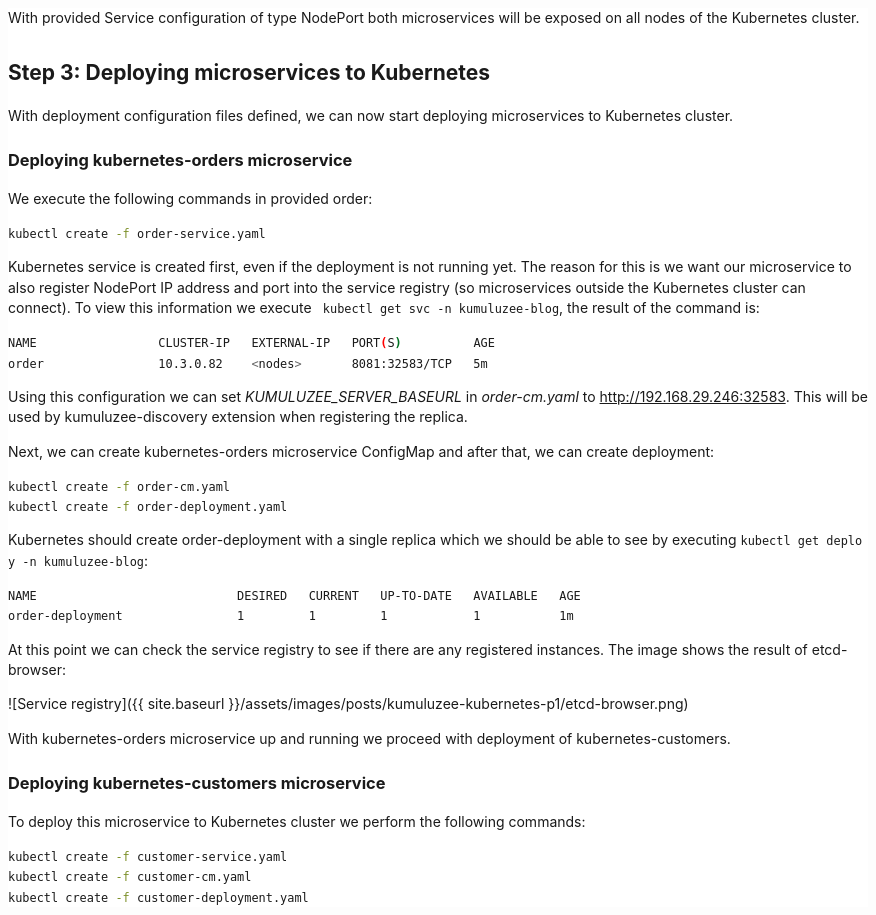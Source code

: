 With provided Service configuration of type NodePort both microservices will be exposed on all nodes of the Kubernetes cluster.

## Step 3: Deploying microservices to Kubernetes
With deployment configuration files defined, we can now start deploying microservices to Kubernetes cluster.

### Deploying kubernetes-orders microservice
We execute the following commands in provided order:

```sh
kubectl create -f order-service.yaml
```
Kubernetes service is created first, even if the deployment is not running yet. The reason for this is we want our microservice to also register NodePort IP address and port into the service registry (so microservices outside the Kubernetes cluster can connect). To view this information we execute ` kubectl get svc -n kumuluzee-blog`, the result of the command is:

```sh
NAME                 CLUSTER-IP   EXTERNAL-IP   PORT(S)          AGE
order                10.3.0.82    <nodes>       8081:32583/TCP   5m
```

Using this configuration we can set *KUMULUZEE_SERVER_BASEURL* in *order-cm.yaml* to http://192.168.29.246:32583. This will be used by kumuluzee-discovery extension when registering the replica.

Next, we can create kubernetes-orders microservice ConfigMap and after that, we can create deployment:
```sh
kubectl create -f order-cm.yaml
kubectl create -f order-deployment.yaml
```

Kubernetes should create order-deployment with a single replica which we should be able to see by executing `kubectl get deploy -n kumuluzee-blog`:
```sh
NAME                            DESIRED   CURRENT   UP-TO-DATE   AVAILABLE   AGE
order-deployment                1         1         1            1           1m
```

At this point we can check the service registry to see if there are any registered instances. The image shows the result of etcd-browser:

![Service registry]({{ site.baseurl }}/assets/images/posts/kumuluzee-kubernetes-p1/etcd-browser.png)

With kubernetes-orders microservice up and running we proceed with deployment of kubernetes-customers.

### Deploying kubernetes-customers microservice
To deploy this microservice to Kubernetes cluster we perform the following commands:
```sh
kubectl create -f customer-service.yaml
kubectl create -f customer-cm.yaml
kubectl create -f customer-deployment.yaml
```
